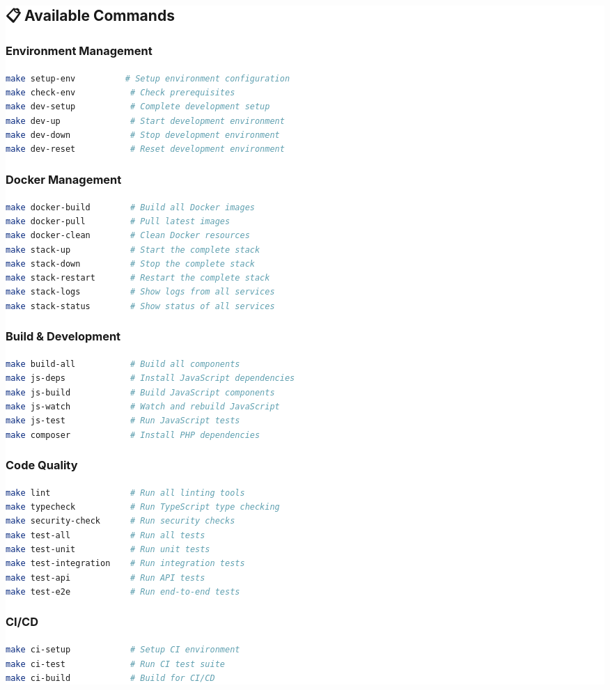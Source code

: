 ## 📋 Available Commands

### Environment Management
```bash
make setup-env          # Setup environment configuration
make check-env           # Check prerequisites
make dev-setup           # Complete development setup
make dev-up              # Start development environment
make dev-down            # Stop development environment
make dev-reset           # Reset development environment
```

### Docker Management
```bash
make docker-build        # Build all Docker images
make docker-pull         # Pull latest images
make docker-clean        # Clean Docker resources
make stack-up            # Start the complete stack
make stack-down          # Stop the complete stack
make stack-restart       # Restart the complete stack
make stack-logs          # Show logs from all services
make stack-status        # Show status of all services
```

### Build & Development
```bash
make build-all           # Build all components
make js-deps             # Install JavaScript dependencies
make js-build            # Build JavaScript components
make js-watch            # Watch and rebuild JavaScript
make js-test             # Run JavaScript tests
make composer            # Install PHP dependencies
```

### Code Quality
```bash
make lint                # Run all linting tools
make typecheck           # Run TypeScript type checking
make security-check      # Run security checks
make test-all            # Run all tests
make test-unit           # Run unit tests
make test-integration    # Run integration tests
make test-api            # Run API tests
make test-e2e            # Run end-to-end tests
```

### CI/CD
```bash
make ci-setup            # Setup CI environment
make ci-test             # Run CI test suite
make ci-build            # Build for CI/CD
```
